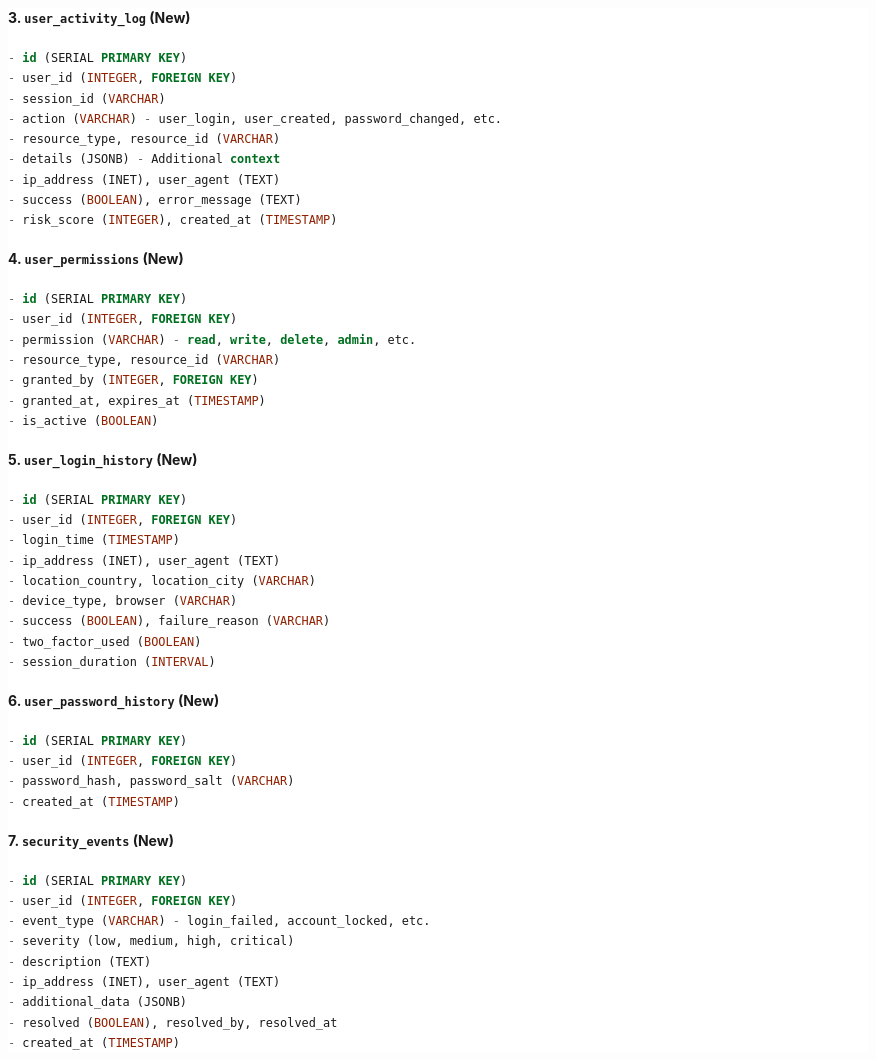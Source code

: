 #### 3. `user_activity_log` (New)
```sql
- id (SERIAL PRIMARY KEY)
- user_id (INTEGER, FOREIGN KEY)
- session_id (VARCHAR)
- action (VARCHAR) - user_login, user_created, password_changed, etc.
- resource_type, resource_id (VARCHAR)
- details (JSONB) - Additional context
- ip_address (INET), user_agent (TEXT)
- success (BOOLEAN), error_message (TEXT)
- risk_score (INTEGER), created_at (TIMESTAMP)
```

#### 4. `user_permissions` (New)
```sql
- id (SERIAL PRIMARY KEY)
- user_id (INTEGER, FOREIGN KEY)
- permission (VARCHAR) - read, write, delete, admin, etc.
- resource_type, resource_id (VARCHAR)
- granted_by (INTEGER, FOREIGN KEY)
- granted_at, expires_at (TIMESTAMP)
- is_active (BOOLEAN)
```

#### 5. `user_login_history` (New)
```sql
- id (SERIAL PRIMARY KEY)
- user_id (INTEGER, FOREIGN KEY)
- login_time (TIMESTAMP)
- ip_address (INET), user_agent (TEXT)
- location_country, location_city (VARCHAR)
- device_type, browser (VARCHAR)
- success (BOOLEAN), failure_reason (VARCHAR)
- two_factor_used (BOOLEAN)
- session_duration (INTERVAL)
```

#### 6. `user_password_history` (New)
```sql
- id (SERIAL PRIMARY KEY)
- user_id (INTEGER, FOREIGN KEY)
- password_hash, password_salt (VARCHAR)
- created_at (TIMESTAMP)
```

#### 7. `security_events` (New)
```sql
- id (SERIAL PRIMARY KEY)
- user_id (INTEGER, FOREIGN KEY)
- event_type (VARCHAR) - login_failed, account_locked, etc.
- severity (low, medium, high, critical)
- description (TEXT)
- ip_address (INET), user_agent (TEXT)
- additional_data (JSONB)
- resolved (BOOLEAN), resolved_by, resolved_at
- created_at (TIMESTAMP)
```
